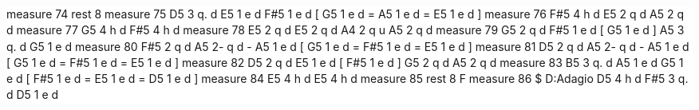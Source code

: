 measure 74
rest   8
measure 75
D5     3        q.    d
E5     1        e     d
F#5    1        e     d  [
G5     1        e     d  =
A5     1        e     d  =
E5     1        e     d  ]
measure 76
F#5    4        h     d
E5     2        q     d
A5     2        q     d
measure 77
G5     4        h     d
F#5    4        h     d
measure 78
E5     2        q     d
E5     2        q     d
A4     2        q     u
A5     2        q     d
measure 79
G5     2        q     d
F#5    1        e     d  [
G5     1        e     d  ]
A5     3        q.    d
G5     1        e     d
measure 80
F#5    2        q     d
A5     2-       q     d        -
A5     1        e     d  [
G5     1        e     d  =
F#5    1        e     d  =
E5     1        e     d  ]
measure 81
D5     2        q     d
A5     2-       q     d        -
A5     1        e     d  [
G5     1        e     d  =
F#5    1        e     d  =
E5     1        e     d  ]
measure 82
D5     2        q     d
E5     1        e     d  [
F#5    1        e     d  ]
G5     2        q     d
A5     2        q     d
measure 83
B5     3        q.    d
A5     1        e     d
G5     1        e     d  [
F#5    1        e     d  =
E5     1        e     d  =
D5     1        e     d  ]
measure 84
E5     4        h     d
E5     4        h     d
measure 85
rest   8                        F
measure 86
$ D:Adagio
D5     4        h     d
F#5    3        q.    d
D5     1        e     d